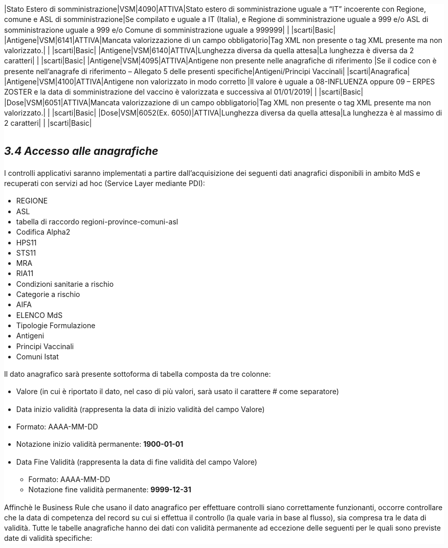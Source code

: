 |Stato Estero di somministrazione|VSM|4090|ATTIVA|Stato estero di somministrazione uguale a “IT” incoerente con Regione, comune e ASL di somministrazione|Se compilato e uguale a IT (Italia), e Regione di somministrazione uguale a 999 e/o ASL di somministrazione uguale a 999 e/o Comune di somministrazione uguale a 999999| | |scarti|Basic|
|Antigene|VSM|6141|ATTIVA|Mancata valorizzazione di un campo obbligatorio|Tag XML non presente o tag XML presente ma non valorizzato.| | |scarti|Basic|
|Antigene|VSM|6140|ATTIVA|Lunghezza diversa da quella attesa|La lunghezza è diversa da 2 caratteri| | |scarti|Basic|
|Antigene|VSM|4095|ATTIVA|Antigene non presente nelle anagrafiche di riferimento |Se il codice con è presente nell’anagrafe di riferimento – Allegato 5 delle presenti specifiche|Antigeni/Principi Vaccinali| |scarti|Anagrafica|
|Antigene|VSM|4100|ATTIVA|Antigene non valorizzato in modo corretto |Il valore è uguale a 08-INFLUENZA oppure 09 – ERPES ZOSTER e la data di somministrazione del vaccino è valorizzata e successiva al 01/01/2019| | |scarti|Basic|
|Dose|VSM|6051|ATTIVA|Mancata valorizzazione di un campo obbligatorio|Tag XML non presente o tag XML presente ma non valorizzato.| | |scarti|Basic|
|Dose|VSM|6052(Ex. 6050)|ATTIVA|Lunghezza diversa da quella attesa|La lunghezza è al massimo di 2 caratteri| | |scarti|Basic|



## ***3.4 Accesso alle anagrafiche***

I controlli applicativi saranno implementati a partire dall’acquisizione dei seguenti dati anagrafici disponibili in ambito MdS e recuperati con servizi ad hoc (Service Layer mediante PDI):

- REGIONE
- ASL
- tabella di raccordo regioni-province-comuni-asl
- Codifica Alpha2
- HPS11
- STS11
- MRA
- RIA11
- Condizioni sanitarie a rischio
- Categorie a rischio
- AIFA
- ELENCO MdS
- Tipologie Formulazione
- Antigeni
- Principi Vaccinali
- Comuni Istat


Il dato anagrafico sarà presente sottoforma di tabella composta da tre colonne:

- Valore (in cui è riportato il dato, nel caso di più valori, sarà usato il carattere # come separatore)


- Data inizio validità (rappresenta la data di inizio validità del campo Valore)
 - Formato: AAAA-MM-DD
 - Notazione inizio validità permanente: **1900-01-01**


- Data Fine Validità (rappresenta la data di fine validità del campo Valore)
  - Formato: AAAA-MM-DD
  - Notazione fine validità permanente: **9999-12-31**

Affinchè le Business Rule che usano il dato anagrafico per effettuare controlli siano correttamente funzionanti, occorre controllare che la data di competenza del record su cui si effettua il controllo (la quale varia in base al flusso), sia compresa tra le data di validità.  Tutte le tabelle anagrafiche hanno dei dati con validità permanente ad eccezione delle seguenti per le quali sono previste date di validità specifiche:
